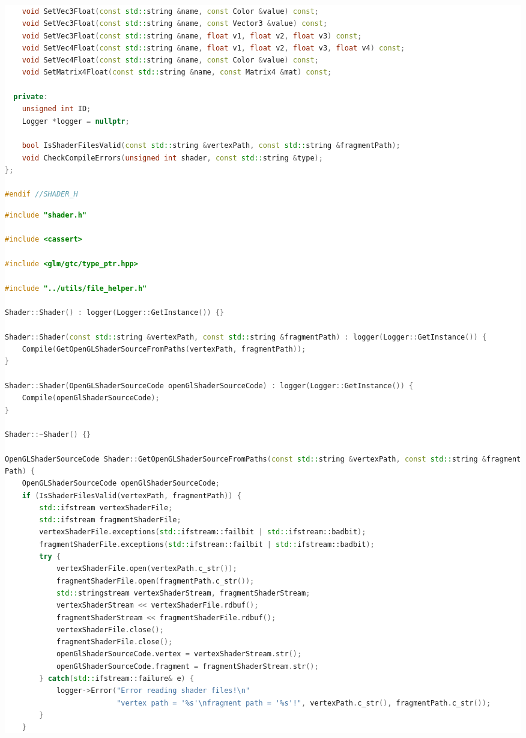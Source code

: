 ```c++
    void SetVec3Float(const std::string &name, const Color &value) const;
    void SetVec3Float(const std::string &name, const Vector3 &value) const;
    void SetVec3Float(const std::string &name, float v1, float v2, float v3) const;
    void SetVec4Float(const std::string &name, float v1, float v2, float v3, float v4) const;
    void SetVec4Float(const std::string &name, const Color &value) const;
    void SetMatrix4Float(const std::string &name, const Matrix4 &mat) const;

  private:
    unsigned int ID;
    Logger *logger = nullptr;

    bool IsShaderFilesValid(const std::string &vertexPath, const std::string &fragmentPath);
    void CheckCompileErrors(unsigned int shader, const std::string &type);
};

#endif //SHADER_H
```

```c++
#include "shader.h"

#include <cassert>

#include <glm/gtc/type_ptr.hpp>

#include "../utils/file_helper.h"

Shader::Shader() : logger(Logger::GetInstance()) {}

Shader::Shader(const std::string &vertexPath, const std::string &fragmentPath) : logger(Logger::GetInstance()) {
    Compile(GetOpenGLShaderSourceFromPaths(vertexPath, fragmentPath));
}

Shader::Shader(OpenGLShaderSourceCode openGlShaderSourceCode) : logger(Logger::GetInstance()) {
    Compile(openGlShaderSourceCode);
}

Shader::~Shader() {}

OpenGLShaderSourceCode Shader::GetOpenGLShaderSourceFromPaths(const std::string &vertexPath, const std::string &fragmentPath) {
    OpenGLShaderSourceCode openGlShaderSourceCode;
    if (IsShaderFilesValid(vertexPath, fragmentPath)) {
        std::ifstream vertexShaderFile;
        std::ifstream fragmentShaderFile;
        vertexShaderFile.exceptions(std::ifstream::failbit | std::ifstream::badbit);
        fragmentShaderFile.exceptions(std::ifstream::failbit | std::ifstream::badbit);
        try {
            vertexShaderFile.open(vertexPath.c_str());
            fragmentShaderFile.open(fragmentPath.c_str());
            std::stringstream vertexShaderStream, fragmentShaderStream;
            vertexShaderStream << vertexShaderFile.rdbuf();
            fragmentShaderStream << fragmentShaderFile.rdbuf();
            vertexShaderFile.close();
            fragmentShaderFile.close();
            openGlShaderSourceCode.vertex = vertexShaderStream.str();
            openGlShaderSourceCode.fragment = fragmentShaderStream.str();
        } catch(std::ifstream::failure& e) {
            logger->Error("Error reading shader files!\n"
                          "vertex path = '%s'\nfragment path = '%s'!", vertexPath.c_str(), fragmentPath.c_str());
        }
    }
```